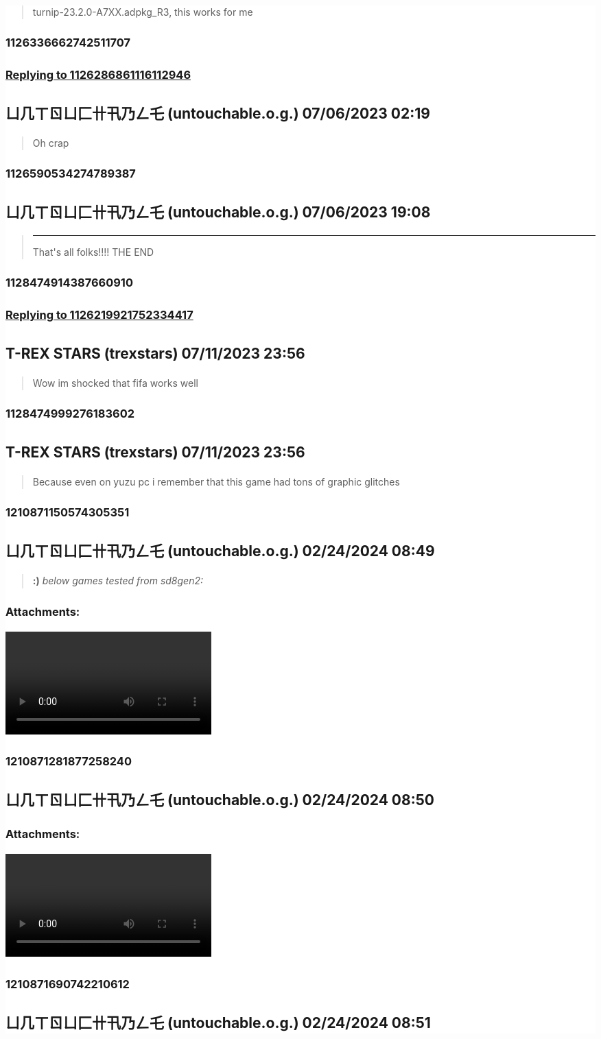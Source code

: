 > turnip-23.2.0-A7XX.adpkg_R3, this works for me

### 1126336662742511707
### [Replying to 1126286861116112946](#1126286861116112946)
## ㄩ几ㄒㄖㄩ匚卄卂乃ㄥ乇 (untouchable.o.g.) 07/06/2023 02:19 

> Oh crap

### 1126590534274789387
## ㄩ几ㄒㄖㄩ匚卄卂乃ㄥ乇 (untouchable.o.g.) 07/06/2023 19:08 

> ____________________
> That's all folks!!!! 
> THE END

### 1128474914387660910
### [Replying to 1126219921752334417](#1126219921752334417)
## T-REX STARS (trexstars) 07/11/2023 23:56 

> Wow im shocked that fifa works well

### 1128474999276183602
## T-REX STARS (trexstars) 07/11/2023 23:56 

> Because even on yuzu pc i remember that this game had tons of graphic glitches

### 1210871150574305351
## ㄩ几ㄒㄖㄩ匚卄卂乃ㄥ乇 (untouchable.o.g.) 02/24/2024 08:49 

> **:)**
> *below games tested from sd8gen2:*
### Attachments: 
![Screen_Recording_20240224_085449_yuzu.mp4](https://yuzudiscordbackup.s3.us-west-2.amazonaws.com/files-media/1210871150574305351_Screen_Recording_20240224_085449_yuzu.mp4)

### 1210871281877258240
## ㄩ几ㄒㄖㄩ匚卄卂乃ㄥ乇 (untouchable.o.g.) 02/24/2024 08:50 

> 
### Attachments: 
![Screen_Recording_20240222_212907_yuzu.mp4](https://yuzudiscordbackup.s3.us-west-2.amazonaws.com/files-media/1210871281877258240_Screen_Recording_20240222_212907_yuzu.mp4)

### 1210871690742210612
## ㄩ几ㄒㄖㄩ匚卄卂乃ㄥ乇 (untouchable.o.g.) 02/24/2024 08:51 
